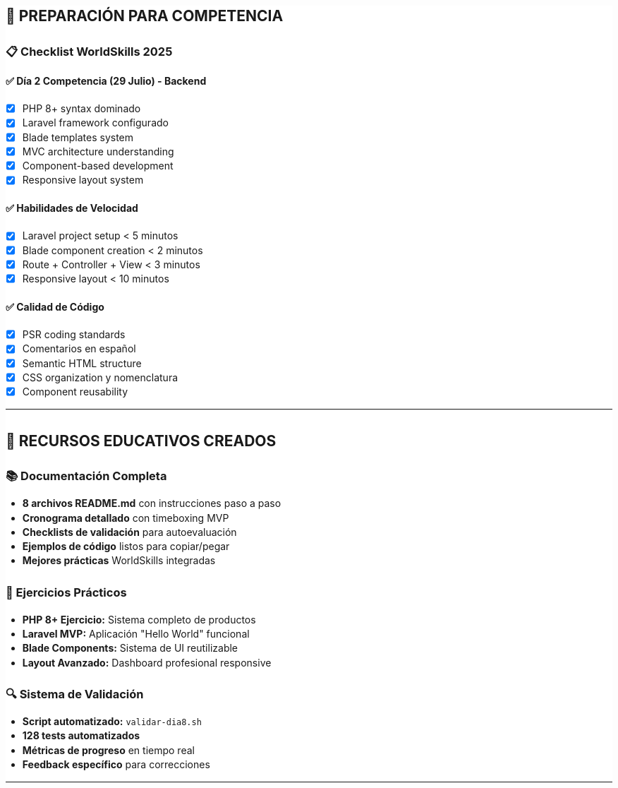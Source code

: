 
## 🚀 PREPARACIÓN PARA COMPETENCIA

### 📋 Checklist WorldSkills 2025

#### ✅ **Día 2 Competencia (29 Julio) - Backend**

- [x] PHP 8+ syntax dominado
- [x] Laravel framework configurado
- [x] Blade templates system
- [x] MVC architecture understanding
- [x] Component-based development
- [x] Responsive layout system

#### ✅ **Habilidades de Velocidad**

- [x] Laravel project setup < 5 minutos
- [x] Blade component creation < 2 minutos
- [x] Route + Controller + View < 3 minutos
- [x] Responsive layout < 10 minutos

#### ✅ **Calidad de Código**

- [x] PSR coding standards
- [x] Comentarios en español
- [x] Semantic HTML structure
- [x] CSS organization y nomenclatura
- [x] Component reusability

---

## 📖 RECURSOS EDUCATIVOS CREADOS

### 📚 Documentación Completa

- **8 archivos README.md** con instrucciones paso a paso
- **Cronograma detallado** con timeboxing MVP
- **Checklists de validación** para autoevaluación
- **Ejemplos de código** listos para copiar/pegar
- **Mejores prácticas** WorldSkills integradas

### 🎯 Ejercicios Prácticos

- **PHP 8+ Ejercicio:** Sistema completo de productos
- **Laravel MVP:** Aplicación "Hello World" funcional
- **Blade Components:** Sistema de UI reutilizable
- **Layout Avanzado:** Dashboard profesional responsive

### 🔍 Sistema de Validación

- **Script automatizado:** `validar-dia8.sh`
- **128 tests automatizados**
- **Métricas de progreso** en tiempo real
- **Feedback específico** para correcciones

---